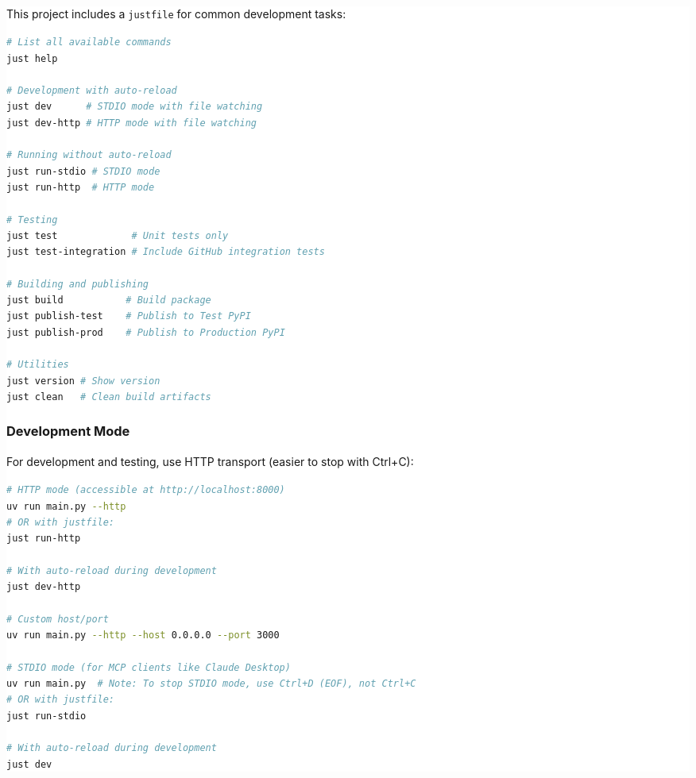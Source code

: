 This project includes a `justfile` for common development tasks:

```bash
# List all available commands
just help

# Development with auto-reload
just dev      # STDIO mode with file watching
just dev-http # HTTP mode with file watching

# Running without auto-reload
just run-stdio # STDIO mode
just run-http  # HTTP mode

# Testing
just test             # Unit tests only
just test-integration # Include GitHub integration tests

# Building and publishing
just build           # Build package
just publish-test    # Publish to Test PyPI
just publish-prod    # Publish to Production PyPI

# Utilities
just version # Show version
just clean   # Clean build artifacts
```

### Development Mode

For development and testing, use HTTP transport (easier to stop with Ctrl+C):

```bash
# HTTP mode (accessible at http://localhost:8000)
uv run main.py --http
# OR with justfile:
just run-http

# With auto-reload during development
just dev-http

# Custom host/port
uv run main.py --http --host 0.0.0.0 --port 3000

# STDIO mode (for MCP clients like Claude Desktop)
uv run main.py  # Note: To stop STDIO mode, use Ctrl+D (EOF), not Ctrl+C
# OR with justfile:
just run-stdio

# With auto-reload during development
just dev
```

